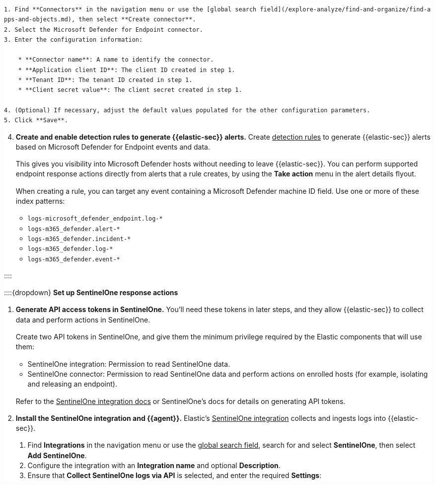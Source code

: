 
    1. Find **Connectors** in the navigation menu or use the [global search field](/explore-analyze/find-and-organize/find-apps-and-objects.md), then select **Create connector**.
    2. Select the Microsoft Defender for Endpoint connector.
    3. Enter the configuration information:

        * **Connector name**: A name to identify the connector.
        * **Application client ID**: The client ID created in step 1.
        * **Tenant ID**: The tenant ID created in step 1.
        * **Client secret value**: The client secret created in step 1.

    4. (Optional) If necessary, adjust the default values populated for the other configuration parameters.
    5. Click **Save**.

4. **Create and enable detection rules to generate {{elastic-sec}} alerts.** Create [detection rules](/solutions/security/detect-and-alert/create-detection-rule.md) to generate {{elastic-sec}} alerts based on Microsoft Defender for Endpoint events and data.

    This gives you visibility into Microsoft Defender hosts without needing to leave {{elastic-sec}}. You can perform supported endpoint response actions directly from alerts that a rule creates, by using the **Take action** menu in the alert details flyout.

    When creating a rule, you can target any event containing a Microsoft Defender machine ID field. Use one or more of these index patterns:

    * `logs-microsoft_defender_endpoint.log-*`
    * `logs-m365_defender.alert-*`
    * `logs-m365_defender.incident-*`
    * `logs-m365_defender.log-*`
    * `logs-m365_defender.event-*`


::::


::::{dropdown} **Set up SentinelOne response actions**
1. **Generate API access tokens in SentinelOne.** You’ll need these tokens in later steps, and they allow {{elastic-sec}} to collect data and perform actions in SentinelOne.

    Create two API tokens in SentinelOne, and give them the minimum privilege required by the Elastic components that will use them:

    * SentinelOne integration: Permission to read SentinelOne data.
    * SentinelOne connector: Permission to read SentinelOne data and perform actions on enrolled hosts (for example, isolating and releasing an endpoint).

    Refer to the [SentinelOne integration docs](asciidocalypse://docs/integration-docs/docs/reference/ingestion-tools/integrations/sentinel_one.md) or SentinelOne’s docs for details on generating API tokens.

2. **Install the SentinelOne integration and {{agent}}.** Elastic’s [SentinelOne integration](asciidocalypse://docs/integration-docs/docs/reference/ingestion-tools/integrations/sentinel_one.md) collects and ingests logs into {{elastic-sec}}.

    1. Find **Integrations** in the navigation menu or use the [global search field](/explore-analyze/find-and-organize/find-apps-and-objects.md), search for and select **SentinelOne**, then select **Add SentinelOne**.
    2. Configure the integration with an **Integration name** and optional **Description**.
    3. Ensure that **Collect SentinelOne logs via API** is selected, and enter the required **Settings**:
